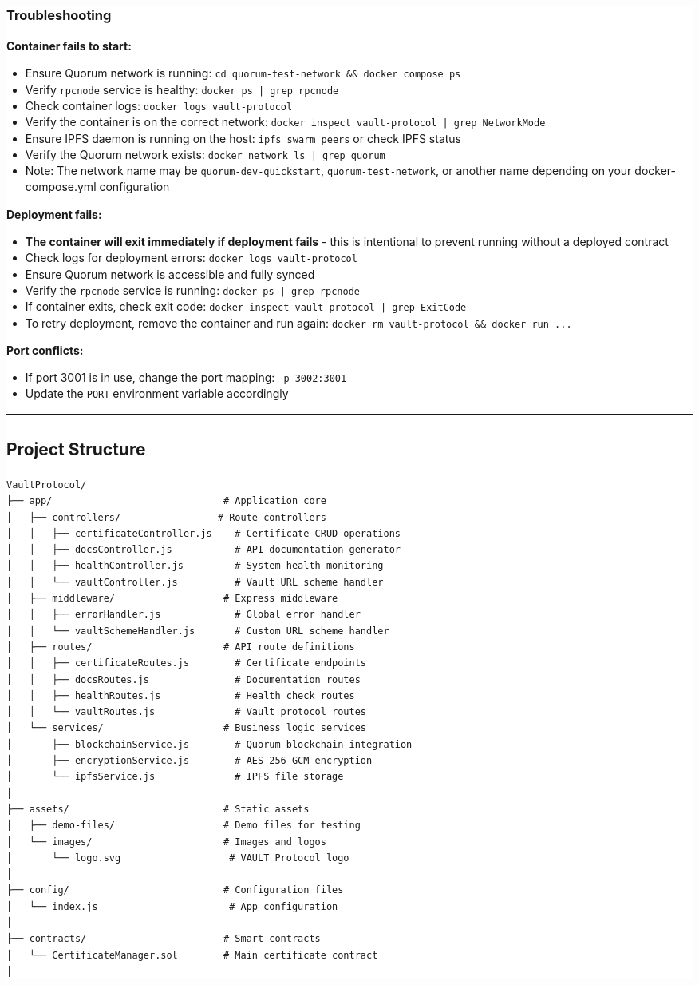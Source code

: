 ### Troubleshooting

**Container fails to start:**

- Ensure Quorum network is running: `cd quorum-test-network && docker compose ps`
- Verify `rpcnode` service is healthy: `docker ps | grep rpcnode`
- Check container logs: `docker logs vault-protocol`
- Verify the container is on the correct network: `docker inspect vault-protocol | grep NetworkMode`
- Ensure IPFS daemon is running on the host: `ipfs swarm peers` or check IPFS status
- Verify the Quorum network exists: `docker network ls | grep quorum`
- Note: The network name may be `quorum-dev-quickstart`, `quorum-test-network`, or another name depending on your docker-compose.yml configuration

**Deployment fails:**

- **The container will exit immediately if deployment fails** - this is intentional to prevent running without a deployed contract
- Check logs for deployment errors: `docker logs vault-protocol`
- Ensure Quorum network is accessible and fully synced
- Verify the `rpcnode` service is running: `docker ps | grep rpcnode`
- If container exits, check exit code: `docker inspect vault-protocol | grep ExitCode`
- To retry deployment, remove the container and run again: `docker rm vault-protocol && docker run ...`

**Port conflicts:**

- If port 3001 is in use, change the port mapping: `-p 3002:3001`
- Update the `PORT` environment variable accordingly

---

## Project Structure

```
VaultProtocol/
├── app/                              # Application core
│   ├── controllers/                 # Route controllers
│   │   ├── certificateController.js    # Certificate CRUD operations
│   │   ├── docsController.js           # API documentation generator
│   │   ├── healthController.js         # System health monitoring
│   │   └── vaultController.js          # Vault URL scheme handler
│   ├── middleware/                   # Express middleware
│   │   ├── errorHandler.js             # Global error handler
│   │   └── vaultSchemeHandler.js       # Custom URL scheme handler
│   ├── routes/                       # API route definitions
│   │   ├── certificateRoutes.js        # Certificate endpoints
│   │   ├── docsRoutes.js               # Documentation routes
│   │   ├── healthRoutes.js             # Health check routes
│   │   └── vaultRoutes.js              # Vault protocol routes
│   └── services/                     # Business logic services
│       ├── blockchainService.js        # Quorum blockchain integration
│       ├── encryptionService.js        # AES-256-GCM encryption
│       └── ipfsService.js              # IPFS file storage
│
├── assets/                           # Static assets
│   ├── demo-files/                   # Demo files for testing
│   └── images/                       # Images and logos
│       └── logo.svg                   # VAULT Protocol logo
│
├── config/                           # Configuration files
│   └── index.js                       # App configuration
│
├── contracts/                        # Smart contracts
│   └── CertificateManager.sol        # Main certificate contract
│
```